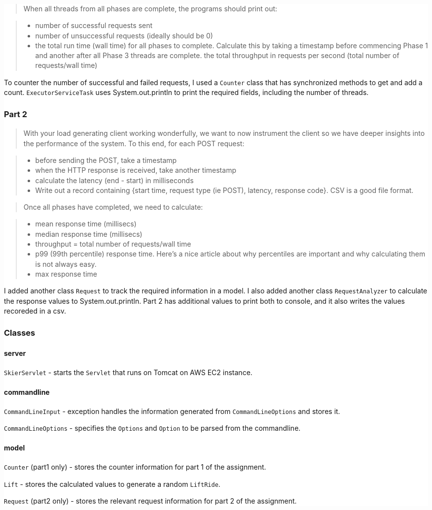 > When all threads from all phases are complete, the programs should print out:

> - number of successful requests sent
> - number of unsuccessful requests (ideally should be 0)
> - the total run time (wall time) for all phases to complete. Calculate this by taking a timestamp before commencing Phase 1 and another after all Phase 3 threads are complete.
>   the total throughput in requests per second (total number of requests/wall time)

To counter the number of successful and failed requests, I used a `Counter` class that has synchronized methods to get and add a count. `ExecutorServiceTask` uses System.out.println to print the required fields, including the number of threads.

### Part 2

> With your load generating client working wonderfully, we want to now instrument the client so we have deeper insights into the performance of the system. To this end, for each POST request:

> - before sending the POST, take a timestamp
> - when the HTTP response is received, take another timestamp
> - calculate the latency (end - start) in milliseconds
> - Write out a record containing {start time, request type (ie POST), latency, response code}. CSV is a good file format.

> Once all phases have completed, we need to calculate:

> - mean response time (millisecs)
> - median response time (millisecs)
> - throughput = total number of requests/wall time
> - p99 (99th percentile) response time. Here’s a nice article about why percentiles are important and why calculating them is not always easy.
> - max response time

I added another class `Request` to track the required information in a model. I also added another class `RequestAnalyzer` to calculate the response values to System.out.println. Part 2 has additional values to print both to console, and it also writes the values recoreded in a csv.

### <a name="classes">**Classes**</a>

#### server

`SkierServlet` - starts the `Servlet` that runs on Tomcat on AWS EC2 instance.

#### commandline

`CommandLineInput` - exception handles the information generated from `CommandLineOptions` and stores it.

`CommandLineOptions` - specifies the `Options` and `Option` to be parsed from the commandline.

#### model

`Counter` (part1 only) - stores the counter information for part 1 of the assignment.

`Lift` - stores the calculated values to generate a random `LiftRide`.

`Request` (part2 only) - stores the relevant request information for part 2 of the assignment.
